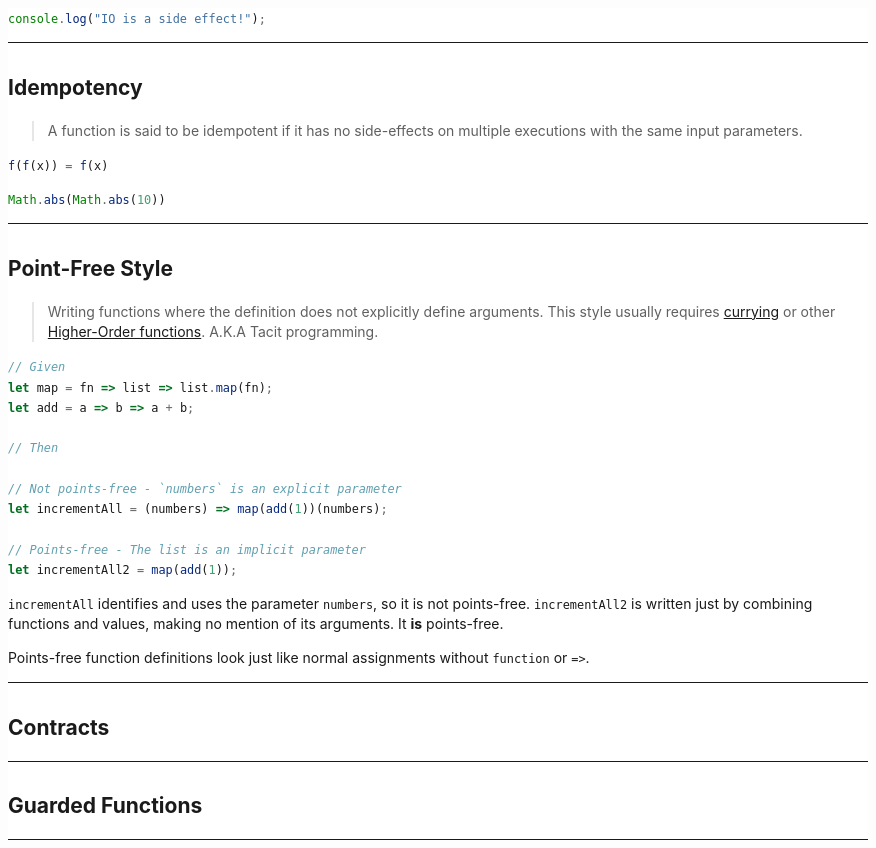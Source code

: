 ```js
console.log("IO is a side effect!");
```

---

## Idempotency

> A function is said to be idempotent if it has no side-effects on multiple
executions with the same input parameters.

```js
f(f(x)) = f(x)
```

```js
Math.abs(Math.abs(10))
```

---

## Point-Free Style

> Writing functions where the definition does not explicitly define arguments. This style usually requires [currying](#currying) or other [Higher-Order functions](#higher-order-functions-hof). A.K.A Tacit programming.

```js
// Given
let map = fn => list => list.map(fn);
let add = a => b => a + b;

// Then

// Not points-free - `numbers` is an explicit parameter
let incrementAll = (numbers) => map(add(1))(numbers);

// Points-free - The list is an implicit parameter
let incrementAll2 = map(add(1));
```

`incrementAll` identifies and uses the parameter `numbers`, so it is not points-free.  `incrementAll2` is written just by combining functions and values, making no mention of its arguments.  It __is__ points-free.

Points-free function definitions look just like normal assignments without `function` or `=>`.

---

## Contracts

---

## Guarded Functions

---